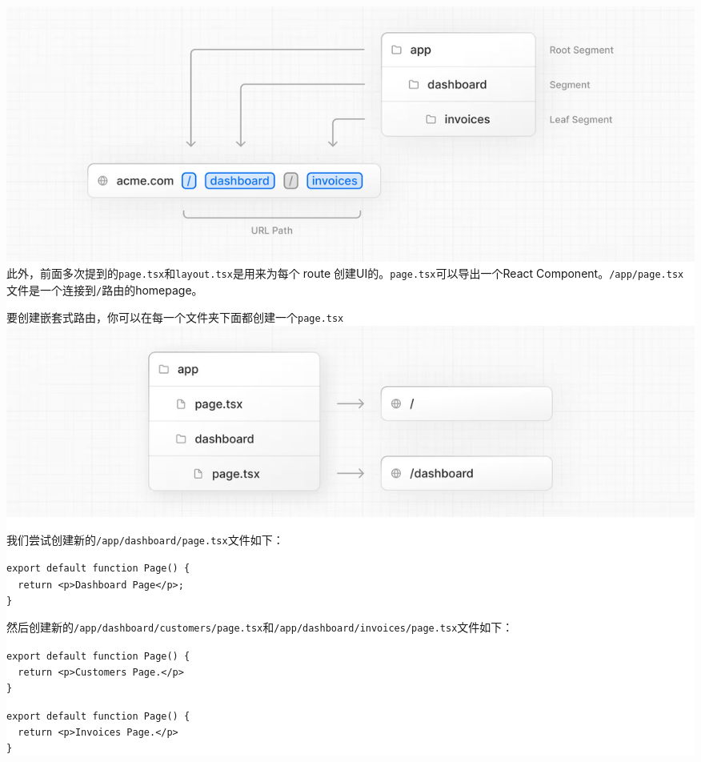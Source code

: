 ![alt](/public/markdown-tutorial-images/ch04-01.png "示意图")
此外，前面多次提到的`page.tsx`和`layout.tsx`是用来为每个 route 创建UI的。`page.tsx`可以导出一个React Component。`/app/page.tsx`文件是一个连接到`/`路由的homepage。

要创建嵌套式路由，你可以在每一个文件夹下面都创建一个`page.tsx`
![alt](/public/markdown-tutorial-images/ch04-02.png "示意图2")

我们尝试创建新的`/app/dashboard/page.tsx`文件如下：
```tsx
export default function Page() {
  return <p>Dashboard Page</p>;
}
```

然后创建新的`/app/dashboard/customers/page.tsx`和`/app/dashboard/invoices/page.tsx`文件如下：
```tsx
export default function Page() {
  return <p>Customers Page.</p>
}
```

```tsx
export default function Page() {
  return <p>Invoices Page.</p>
}
```
